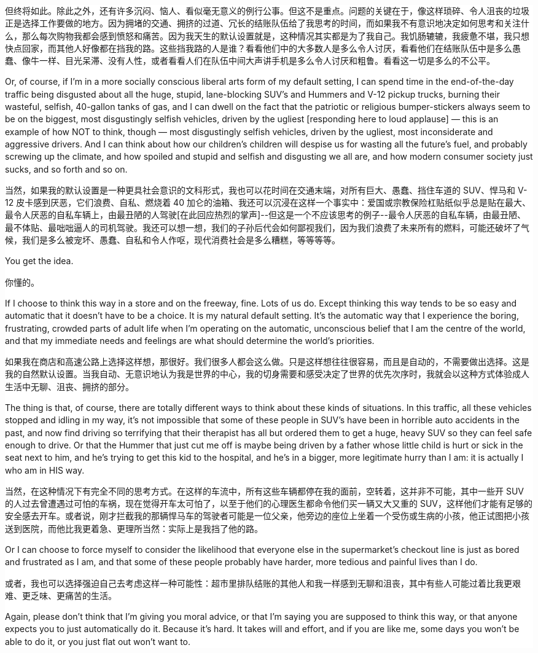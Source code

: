 但终将如此。除此之外，还有许多沉闷、恼人、看似毫无意义的例行公事。但这不是重点。问题的关键在于，像这样琐碎、令人沮丧的垃圾正是选择工作要做的地方。因为拥堵的交通、拥挤的过道、冗长的结账队伍给了我思考的时间，而如果我不有意识地决定如何思考和关注什么，那么每次购物我都会感到愤怒和痛苦。因为我天生的默认设置就是，这种情况其实都是为了我自己。我饥肠辘辘，我疲惫不堪，我只想快点回家，而其他人好像都在挡我的路。这些挡我路的人是谁？看看他们中的大多数人是多么令人讨厌，看看他们在结账队伍中是多么愚蠢、像牛一样、目光呆滞、没有人性，或者看看人们在队伍中间大声讲手机是多么令人讨厌和粗鲁。看看这一切是多么的不公平。

Or, of course, if I’m in a more socially conscious liberal arts form of my default setting, I can spend time in the end-of-the-day traffic being disgusted about all the huge, stupid, lane-blocking SUV’s and Hummers and V-12 pickup trucks, burning their wasteful, selfish, 40-gallon tanks of gas, and I can dwell on the fact that the patriotic or religious bumper-stickers always seem to be on the biggest, most disgustingly selfish vehicles, driven by the ugliest \[responding here to loud applause\] — this is an example of how NOT to think, though — most disgustingly selfish vehicles, driven by the ugliest, most inconsiderate and aggressive drivers. And I can think about how our children’s children will despise us for wasting all the future’s fuel, and probably screwing up the climate, and how spoiled and stupid and selfish and disgusting we all are, and how modern consumer society just sucks, and so forth and so on.  

当然，如果我的默认设置是一种更具社会意识的文科形式，我也可以花时间在交通末端，对所有巨大、愚蠢、挡住车道的 SUV、悍马和 V-12 皮卡感到厌恶，它们浪费、自私、燃烧着 40 加仑的油箱、我还可以沉浸在这样一个事实中：爱国或宗教保险杠贴纸似乎总是贴在最大、最令人厌恶的自私车辆上，由最丑陋的人驾驶\[在此回应热烈的掌声\]--但这是一个不应该思考的例子--最令人厌恶的自私车辆，由最丑陋、最不体贴、最咄咄逼人的司机驾驶。我还可以想一想，我们的子孙后代会如何鄙视我们，因为我们浪费了未来所有的燃料，可能还破坏了气候，我们是多么被宠坏、愚蠢、自私和令人作呕，现代消费社会是多么糟糕，等等等等。

You get the idea.  

你懂的。

If I choose to think this way in a store and on the freeway, fine. Lots of us do. Except thinking this way tends to be so easy and automatic that it doesn’t have to be a choice. It is my natural default setting. It’s the automatic way that I experience the boring, frustrating, crowded parts of adult life when I’m operating on the automatic, unconscious belief that I am the centre of the world, and that my immediate needs and feelings are what should determine the world’s priorities.  

如果我在商店和高速公路上选择这样想，那很好。我们很多人都会这么做。只是这样想往往很容易，而且是自动的，不需要做出选择。这是我的自然默认设置。当我自动、无意识地认为我是世界的中心，我的切身需要和感受决定了世界的优先次序时，我就会以这种方式体验成人生活中无聊、沮丧、拥挤的部分。

The thing is that, of course, there are totally different ways to think about these kinds of situations. In this traffic, all these vehicles stopped and idling in my way, it’s not impossible that some of these people in SUV’s have been in horrible auto accidents in the past, and now find driving so terrifying that their therapist has all but ordered them to get a huge, heavy SUV so they can feel safe enough to drive. Or that the Hummer that just cut me off is maybe being driven by a father whose little child is hurt or sick in the seat next to him, and he’s trying to get this kid to the hospital, and he’s in a bigger, more legitimate hurry than I am: it is actually I who am in HIS way.  

当然，在这种情况下有完全不同的思考方式。在这样的车流中，所有这些车辆都停在我的面前，空转着，这并非不可能，其中一些开 SUV 的人过去曾遭遇过可怕的车祸，现在觉得开车太可怕了，以至于他们的心理医生都命令他们买一辆又大又重的 SUV，这样他们才能有足够的安全感去开车。或者说，刚才拦截我的那辆悍马车的驾驶者可能是一位父亲，他旁边的座位上坐着一个受伤或生病的小孩，他正试图把小孩送到医院，而他比我更着急、更理所当然：实际上是我挡了他的路。

Or I can choose to force myself to consider the likelihood that everyone else in the supermarket’s checkout line is just as bored and frustrated as I am, and that some of these people probably have harder, more tedious and painful lives than I do.  

或者，我也可以选择强迫自己去考虑这样一种可能性：超市里排队结账的其他人和我一样感到无聊和沮丧，其中有些人可能过着比我更艰难、更乏味、更痛苦的生活。

Again, please don’t think that I’m giving you moral advice, or that I’m saying you are supposed to think this way, or that anyone expects you to just automatically do it. Because it’s hard. It takes will and effort, and if you are like me, some days you won’t be able to do it, or you just flat out won’t want to.  
